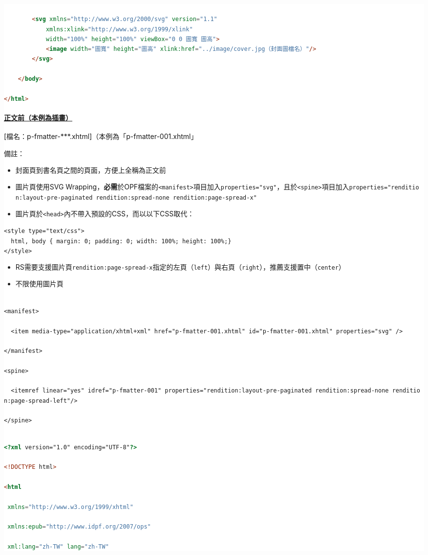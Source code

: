 ```html

        <svg xmlns="http://www.w3.org/2000/svg" version="1.1"
            xmlns:xlink="http://www.w3.org/1999/xlink"
            width="100%" height="100%" viewBox="0 0 圖寬 圖高">
            <image width="圖寬" height="圖高" xlink:href="../image/cover.jpg（封面圖檔名）"/>
        </svg>

    </body>

</html>

```

#### <u>正文前（本例為插畫）</u>

[檔名：p-fmatter-***.xhtml]（本例為「p-fmatter-001.xhtml」

備註：

* 封面頁到書名頁之間的頁面，方便上全稱為正文前

* 圖片頁使用SVG Wrapping，**必需**於OPF檔案的`<manifest>`項目加入`properties="svg"`，且於`<spine>`項目加入`properties="rendition:layout-pre-paginated rendition:spread-none rendition:page-spread-x"`

* 圖片頁於`<head>`內不帶入預設的CSS，而以以下CSS取代：  

```
<style type="text/css">
  html, body { margin: 0; padding: 0; width: 100%; height: 100%;}
</style>
```

* RS需要支援圖片頁`rendition:page-spread-x`指定的左頁（`left`）與右頁（`right`），推薦支援置中（`center`）

* 不限使用圖片頁

```OPF

<manifest>

  <item media-type="application/xhtml+xml" href="p-fmatter-001.xhtml" id="p-fmatter-001.xhtml" properties="svg" />

</manifest>

<spine>

  <itemref linear="yes" idref="p-fmatter-001" properties="rendition:layout-pre-paginated rendition:spread-none rendition:page-spread-left"/>

</spine>

```

```html

<?xml version="1.0" encoding="UTF-8"?>

<!DOCTYPE html>

<html

 xmlns="http://www.w3.org/1999/xhtml"

 xmlns:epub="http://www.idpf.org/2007/ops"

 xml:lang="zh-TW" lang="zh-TW"

```